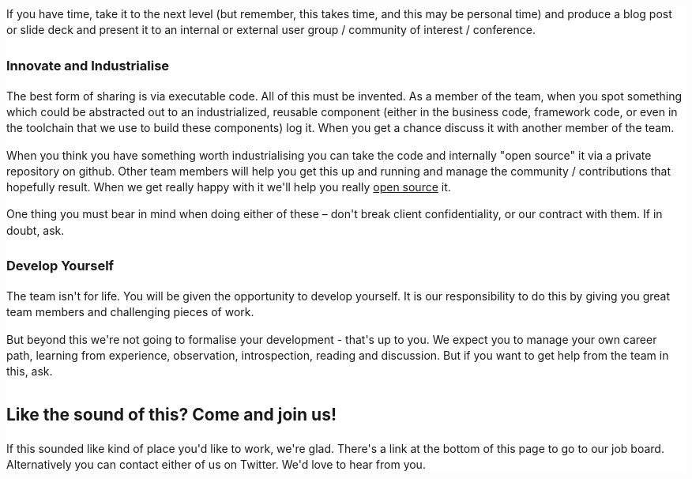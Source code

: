 If you have time, take it to the next level (but remember, this takes time, and this may be personal time) and produce a blog post or slide deck and present it to an internal or external user group / community of interest / conference.

### Innovate and Industrialise
The best form of sharing is via executable code. All of this must be invented. As a member of the team, when you spot something which could be abstracted out to an industrialized, reusable component (either in the business code, framework code, or even in the toolchain that we use to build these components) log it. When you get a chance discuss it with another member of the team.

When you think you have something worth industrialising you can take the code and internally "open source" it via a private repository on github. Other team members will help you get this up and running and manage the community / contributions that hopefully result. When we get really happy with it we'll help you really [open source][open source] it.

One thing you must bear in mind when doing either of these – don't break client confidentiality, or our contract with them. If in doubt, ask.

### Develop Yourself
The team isn't for life. You will be given the opportunity to develop yourself. It is our responsibility to do this by giving you great team members and challenging pieces of work.
 
But beyond this we're not going to formalise your development - that's up to you. We expect you to manage your own career path, learning from experience, observation, introspection, reading and discussion. But if you want to get help from the team in this, ask.
 
## Like the sound of this? Come and join us!
If this sounded like kind of place you'd like to work, we're glad.  There's a link at the bottom of this page to go to our job board. Alternatively you can contact either of us on Twitter.  We'd love to hear from you.

[capgemini values]: https://www.capgemini.com/gb-en/about-us/who-we-are/values-and-ethics/
[transparency]: https://capgemini.github.io/devops/transparency-of-things/
[culture]: https://capgemini.github.io/development/techniques-for-a-better-culture
[admit it]: https://capgemini.github.io/development/its-sometimes-clever-to-admit/
[netflix deck]: http://www.slideshare.net/reed2001/culture-1798664
[uncertainty]: http://www.red-route.org/quotes/ellen-ullman-ignorance
[cassandra]: https://en.wikipedia.org/wiki/Cassandra_(metaphor)
[admit]: #admit-when-youre-stuck--worried--unsatisfiedadmit-it
[innovate]: #innovate-and-industrialise
[ethics]: https://capgemini.github.io/development/making-ethical-development-choices/
[functional]: https://en.wikipedia.org/wiki/Functional_requirement
[non-functional]: https://en.wikipedia.org/wiki/Non-functional_requirement
[gold-plate]: https://en.wikipedia.org/wiki/Gold_plating_(software_engineering)
[guessing]: https://capgemini.github.io/agile/estimation/
[sprint planning]: https://www.mountaingoatsoftware.com/agile/scrum/sprint-planning-meeting
[open source]: https://capgemini.github.io/tags/#Open%20source
[hopper]: https://en.wikiquote.org/wiki/Grace_Hopper
[different]: https://twitter.com/tvaziri/status/743154209957285888
